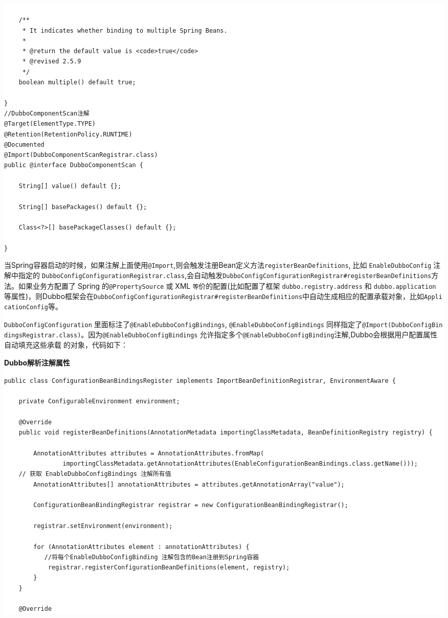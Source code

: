 ```

    /**
     * It indicates whether binding to multiple Spring Beans.
     *
     * @return the default value is <code>true</code>
     * @revised 2.5.9
     */
    boolean multiple() default true;

}
//DubboComponentScan注解
@Target(ElementType.TYPE)
@Retention(RetentionPolicy.RUNTIME)
@Documented
@Import(DubboComponentScanRegistrar.class)
public @interface DubboComponentScan {

    String[] value() default {};

    String[] basePackages() default {};

    Class<?>[] basePackageClasses() default {};

}
```

当Spring容器启动的时候，如果注解上面使用`@Import`,则会触发注册Bean定义方法`registerBeanDefinitions`, 比如 `EnableDubboConfig` 注解中指定的 `DubboConfigConfigurationRegistrar.class`,会自动触发`DubboConfigConfigurationRegistrar#registerBeanDefinitions`方法。如果业务方配置了 Spring 的`@PropertySource` 或 XML `等`价的配置(比如配置了框架 `dubbo.registry.address` 和 `dubbo.application` 等属性)，则Dubbo框架会在`DubboConfigConfigurationRegistrar#registerBeanDefinitions`中自动生成相应的配置承载对象，比如`ApplicationConfig`等。

`DubboConfigConfiguration` 里面标注了`@EnableDubboConfigBindings`, `@EnableDubboConfigBindings` 同样指定了`@Import(DubboConfigBindingsRegistrar.class)`。因为`@EnableDubboConfigBindings` 允许指定多个`@EnableDubboConfigBinding`注解,Dubbo会根据用户配置属性自动填充这些承载 的对象，代码如下：

**Dubbo解析注解属性**

```
public class ConfigurationBeanBindingsRegister implements ImportBeanDefinitionRegistrar, EnvironmentAware {

    private ConfigurableEnvironment environment;

    @Override
    public void registerBeanDefinitions(AnnotationMetadata importingClassMetadata, BeanDefinitionRegistry registry) {

        AnnotationAttributes attributes = AnnotationAttributes.fromMap(
                importingClassMetadata.getAnnotationAttributes(EnableConfigurationBeanBindings.class.getName()));
    // 获取 EnableDubboConfigBindings 注解所有值
        AnnotationAttributes[] annotationAttributes = attributes.getAnnotationArray("value");

        ConfigurationBeanBindingRegistrar registrar = new ConfigurationBeanBindingRegistrar();

        registrar.setEnvironment(environment);

        for (AnnotationAttributes element : annotationAttributes) {
           //将每个EnableDubboConfigBinding 注解包含的Bean注册到Spring容器
            registrar.registerConfigurationBeanDefinitions(element, registry);
        }
    }

    @Override
```